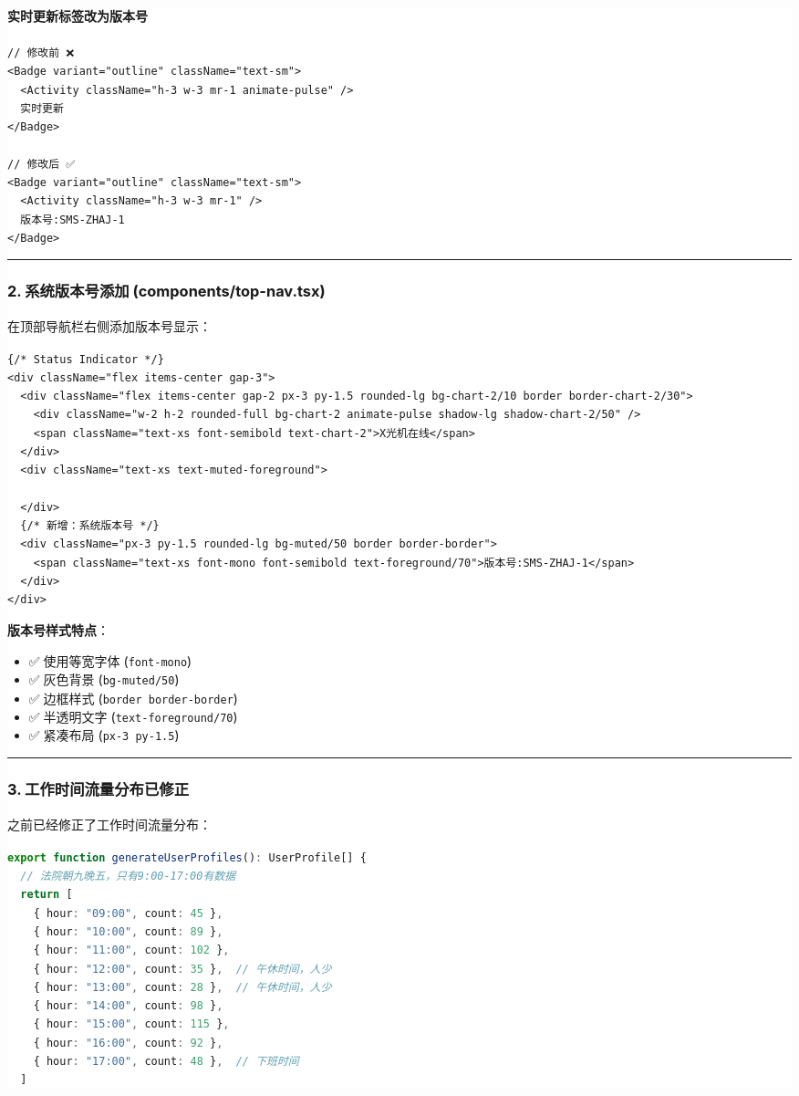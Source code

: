 #### 实时更新标签改为版本号
```tsx
// 修改前 ❌
<Badge variant="outline" className="text-sm">
  <Activity className="h-3 w-3 mr-1 animate-pulse" />
  实时更新
</Badge>

// 修改后 ✅
<Badge variant="outline" className="text-sm">
  <Activity className="h-3 w-3 mr-1" />
  版本号:SMS-ZHAJ-1
</Badge>
```

---

### 2. **系统版本号添加 (components/top-nav.tsx)**

在顶部导航栏右侧添加版本号显示：

```tsx
{/* Status Indicator */}
<div className="flex items-center gap-3">
  <div className="flex items-center gap-2 px-3 py-1.5 rounded-lg bg-chart-2/10 border border-chart-2/30">
    <div className="w-2 h-2 rounded-full bg-chart-2 animate-pulse shadow-lg shadow-chart-2/50" />
    <span className="text-xs font-semibold text-chart-2">X光机在线</span>
  </div>
  <div className="text-xs text-muted-foreground">
    
  </div>
  {/* 新增：系统版本号 */}
  <div className="px-3 py-1.5 rounded-lg bg-muted/50 border border-border">
    <span className="text-xs font-mono font-semibold text-foreground/70">版本号:SMS-ZHAJ-1</span>
  </div>
</div>
```

**版本号样式特点**：
- ✅ 使用等宽字体 (`font-mono`)
- ✅ 灰色背景 (`bg-muted/50`)
- ✅ 边框样式 (`border border-border`)
- ✅ 半透明文字 (`text-foreground/70`)
- ✅ 紧凑布局 (`px-3 py-1.5`)

---

### 3. **工作时间流量分布已修正**

之前已经修正了工作时间流量分布：

```typescript
export function generateUserProfiles(): UserProfile[] {
  // 法院朝九晚五，只有9:00-17:00有数据
  return [
    { hour: "09:00", count: 45 },
    { hour: "10:00", count: 89 },
    { hour: "11:00", count: 102 },
    { hour: "12:00", count: 35 },  // 午休时间，人少
    { hour: "13:00", count: 28 },  // 午休时间，人少
    { hour: "14:00", count: 98 },
    { hour: "15:00", count: 115 },
    { hour: "16:00", count: 92 },
    { hour: "17:00", count: 48 },  // 下班时间
  ]
```